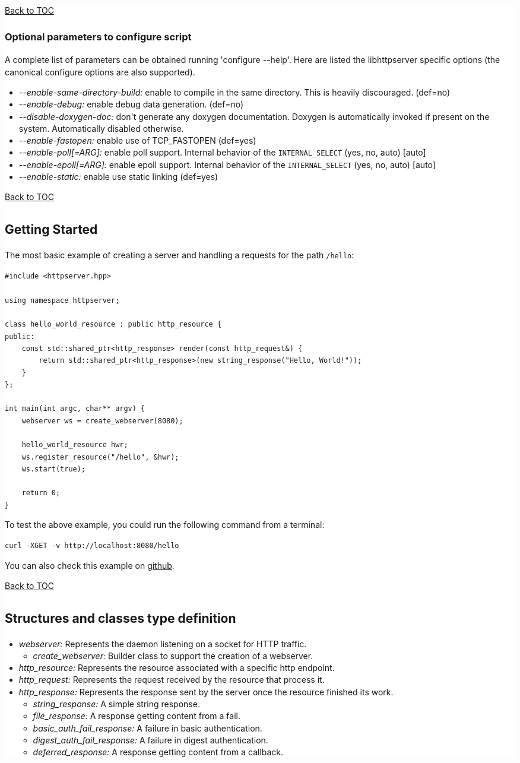 [Back to TOC](#table-of-contents)

### Optional parameters to configure script
A complete list of parameters can be obtained running 'configure --help'.
Here are listed the libhttpserver specific options (the canonical configure options are also supported).

* _\-\-enable-same-directory-build:_ enable to compile in the same directory. This is heavily discouraged. (def=no)
* _\-\-enable-debug:_ enable debug data generation. (def=no)
* _\-\-disable-doxygen-doc:_ don't generate any doxygen documentation. Doxygen is automatically invoked if present on the system. Automatically disabled otherwise.
* _\-\-enable-fastopen:_ enable use of TCP_FASTOPEN (def=yes)
* _\-\-enable-poll[=ARG]:_ enable poll support. Internal behavior of the `INTERNAL_SELECT` (yes, no, auto) [auto]
* _\-\-enable-epoll[=ARG]:_ enable epoll support. Internal behavior of the `INTERNAL_SELECT` (yes, no, auto) [auto]
* _\-\-enable-static:_ enable use static linking (def=yes)

[Back to TOC](#table-of-contents)

## Getting Started
The most basic example of creating a server and handling a requests for the path `/hello`:

    #include <httpserver.hpp>

    using namespace httpserver;

    class hello_world_resource : public http_resource {
    public:
        const std::shared_ptr<http_response> render(const http_request&) {
            return std::shared_ptr<http_response>(new string_response("Hello, World!"));
        }
    };

    int main(int argc, char** argv) {
        webserver ws = create_webserver(8080);

        hello_world_resource hwr;
        ws.register_resource("/hello", &hwr);
        ws.start(true);
        
        return 0;
    }

To test the above example, you could run the following command from a terminal:
    
    curl -XGET -v http://localhost:8080/hello

You can also check this example on [github](https://github.com/etr/libhttpserver/blob/master/examples/minimal_hello_world.cpp).

[Back to TOC](#table-of-contents)

## Structures and classes type definition
* _webserver:_ Represents the daemon listening on a socket for HTTP traffic.
	* _create_webserver:_ Builder class to support the creation of a webserver.
* _http_resource:_ Represents the resource associated with a specific http endpoint.
* _http_request:_ Represents the request received by the resource that process it.
* _http_response:_ Represents the response sent by the server once the resource finished its work.
	* _string_response:_ A simple string response.
	* _file_response:_ A response getting content from a fail.
	* _basic_auth_fail_response:_ A failure in basic authentication.
	* _digest_auth_fail_response:_ A failure in digest authentication.
	* _deferred_response:_ A response getting content from a callback.
